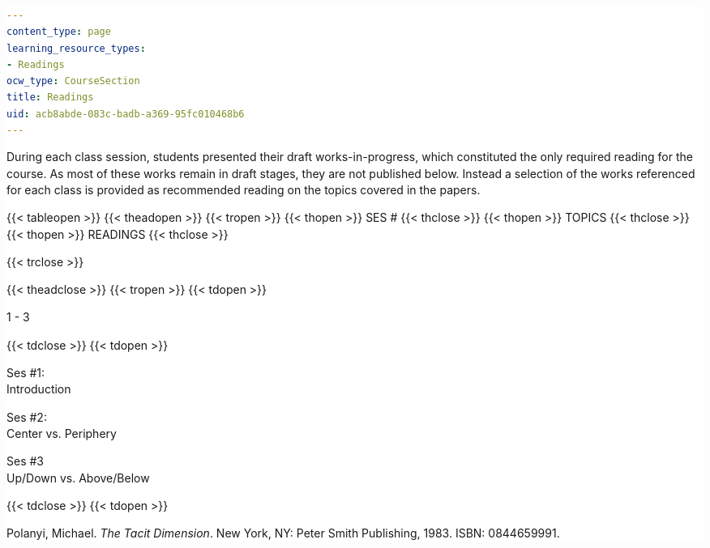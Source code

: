 ```yaml
---
content_type: page
learning_resource_types:
- Readings
ocw_type: CourseSection
title: Readings
uid: acb8abde-083c-badb-a369-95fc010468b6
---
```


During each class session, students presented their draft works-in-progress, which constituted the only required reading for the course. As most of these works remain in draft stages, they are not published below. Instead a selection of the works referenced for each class is provided as recommended reading on the topics covered in the papers.

{{< tableopen >}}
{{< theadopen >}}
{{< tropen >}}
{{< thopen >}}
SES #
{{< thclose >}}
{{< thopen >}}
TOPICS
{{< thclose >}}
{{< thopen >}}
READINGS
{{< thclose >}}

{{< trclose >}}

{{< theadclose >}}
{{< tropen >}}
{{< tdopen >}}


1 - 3


{{< tdclose >}}
{{< tdopen >}}


Ses #1:  
Introduction

Ses #2:  
Center vs. Periphery

Ses #3  
Up/Down vs. Above/Below


{{< tdclose >}}
{{< tdopen >}}


Polanyi, Michael. _The Tacit Dimension_. New York, NY: Peter Smith Publishing, 1983. ISBN: 0844659991.
